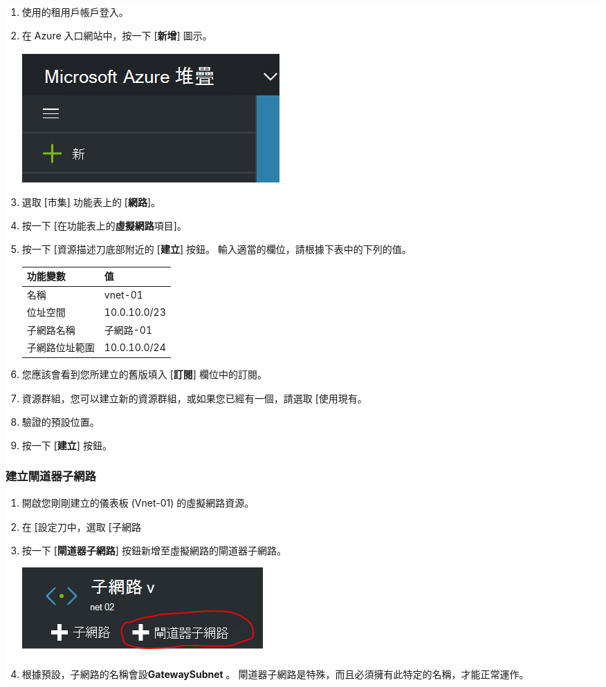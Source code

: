 
1.  使用的租用戶帳戶登入。

2.  在 Azure 入口網站中，按一下 [**新增**] 圖示。

     ![](media/azure-stack-create-vpn-connection-one-node-tp2/image3.png)
3.  選取 [市集] 功能表上的 [**網路**]。

4.  按一下 [在功能表上的**虛擬網路**項目]。

5.  按一下 [資源描述刀底部附近的 [**建立**] 按鈕。 輸入適當的欄位，請根據下表中的下列的值。

  	| **功能變數**             | **值** |
  	|----------------------- | ------ |
  	| 名稱                  |vnet-01 |
  	| 位址空間         | 10.0.10.0/23 |
  	| 子網路名稱           | 子網路-01 |
  	| 子網路位址範圍  | 10.0.10.0/24 |

6.  您應該會看到您所建立的舊版填入 [**訂閱**] 欄位中的訂閱。

7.  資源群組，您可以建立新的資源群組，或如果您已經有一個，請選取 [使用現有。

8.  驗證的預設位置。

9.  按一下 [**建立**] 按鈕。

### <a name="create-the-gateway-subnet"></a>建立閘道器子網路


1.  開啟您剛剛建立的儀表板 (Vnet-01) 的虛擬網路資源。

2.  在 [設定刀中，選取 [子網路

3.  按一下 [**閘道器子網路**] 按鈕新增至虛擬網路的閘道器子網路。

     ![](media/azure-stack-create-vpn-connection-one-node-tp2/image4.png)
4.  根據預設，子網路的名稱會設**GatewaySubnet** 。
    閘道器子網路是特殊，而且必須擁有此特定的名稱，才能正常運作。

